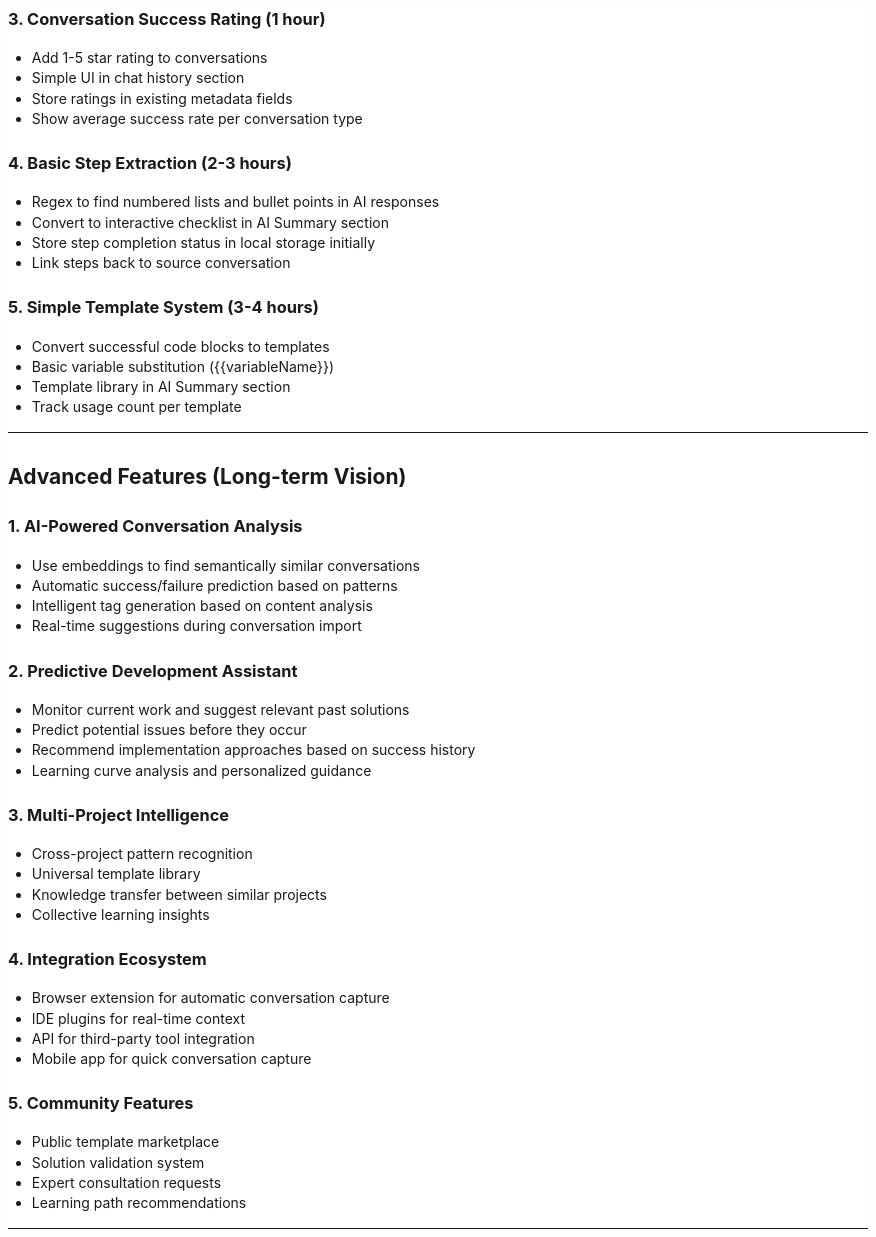 ### 3. Conversation Success Rating (1 hour)
- Add 1-5 star rating to conversations
- Simple UI in chat history section
- Store ratings in existing metadata fields
- Show average success rate per conversation type

### 4. Basic Step Extraction (2-3 hours)
- Regex to find numbered lists and bullet points in AI responses
- Convert to interactive checklist in AI Summary section
- Store step completion status in local storage initially
- Link steps back to source conversation

### 5. Simple Template System (3-4 hours)
- Convert successful code blocks to templates
- Basic variable substitution ({{variableName}})
- Template library in AI Summary section
- Track usage count per template

---

## Advanced Features (Long-term Vision)

### 1. AI-Powered Conversation Analysis
- Use embeddings to find semantically similar conversations
- Automatic success/failure prediction based on patterns
- Intelligent tag generation based on content analysis
- Real-time suggestions during conversation import

### 2. Predictive Development Assistant
- Monitor current work and suggest relevant past solutions
- Predict potential issues before they occur
- Recommend implementation approaches based on success history
- Learning curve analysis and personalized guidance

### 3. Multi-Project Intelligence
- Cross-project pattern recognition
- Universal template library
- Knowledge transfer between similar projects
- Collective learning insights

### 4. Integration Ecosystem
- Browser extension for automatic conversation capture
- IDE plugins for real-time context
- API for third-party tool integration
- Mobile app for quick conversation capture

### 5. Community Features
- Public template marketplace
- Solution validation system
- Expert consultation requests
- Learning path recommendations

---